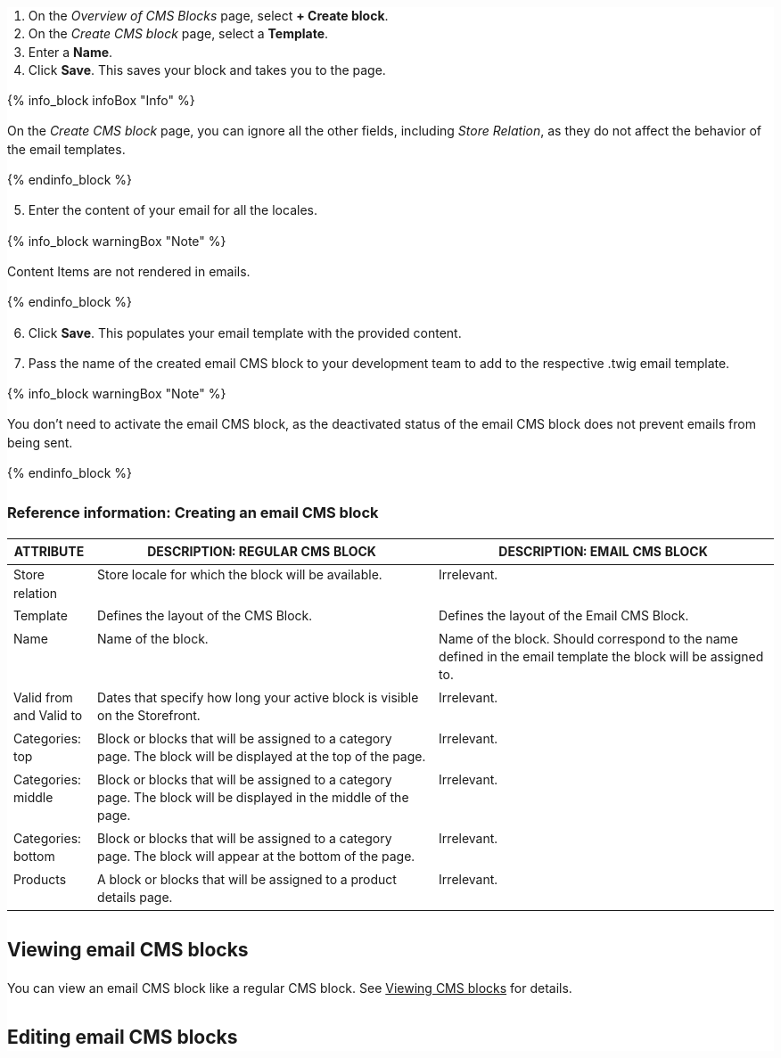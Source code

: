 1. On the *Overview of CMS Blocks* page, select **+ Create block**.
2. On the *Create CMS block* page, select a **Template**.
3. Enter a **Name**.
4. Click **Save**. This saves your block and takes you to the page.

{% info_block infoBox "Info" %}

On the *Create CMS block* page, you can ignore all the other fields, including *Store Relation*, as they do not affect the behavior of the email templates.

{% endinfo_block %}

5. Enter the content of your email for all the locales.

{% info_block warningBox "Note" %}

Content Items are not rendered in emails.

{% endinfo_block %}

6. Click **Save**. This populates your email template with the provided content.

7. Pass the name of the created email CMS block to your development team to add to the respective .twig email template.

{% info_block warningBox "Note" %}

You don’t need to activate the email CMS block, as the deactivated status of the email CMS block does not prevent emails from being sent.

{% endinfo_block %}

### Reference information: Creating an email CMS block

| ATTRIBUTE  | DESCRIPTION: REGULAR CMS BLOCK | DESCRIPTION: EMAIL CMS BLOCK |
| --- | --- | --- |
| Store relation |  Store locale for which the block will be available. | Irrelevant. |
| Template | Defines the layout of the CMS Block. | Defines the layout of the Email CMS Block.
| Name | Name of the block. | Name of the block. Should correspond to the name defined in the email template the block will be assigned to. |
| Valid from and Valid to | Dates that specify how long your active block is visible on the Storefront. | Irrelevant. |
| Categories: top | Block or blocks that will be assigned to a category page.  The block will be displayed at the top of the page. | Irrelevant. |
| Categories: middle |  Block or blocks that will be assigned to a category page. The block will be displayed in the middle of the page. | Irrelevant. |
| Categories: bottom | Block or blocks that will be assigned to a category page. The block will appear at the bottom of the page. | Irrelevant. |
| Products | A block or blocks that will be assigned to a product details page. | Irrelevant. |

## Viewing email CMS blocks
You can view an email CMS block like a regular CMS block. See [Viewing CMS blocks](/docs/scos/user/back-office-user-guides/{{page.version}}/content/blocks/managing-cms-blocks.html#viewing-cms-blocks) for details.

## Editing email CMS blocks
